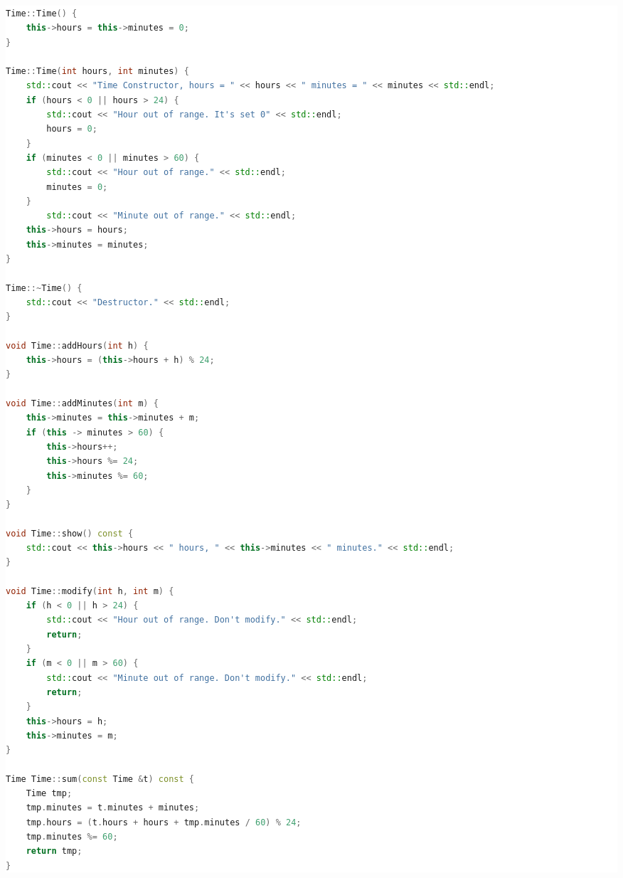 ```cpp
Time::Time() {
    this->hours = this->minutes = 0;
}

Time::Time(int hours, int minutes) {
    std::cout << "Time Constructor, hours = " << hours << " minutes = " << minutes << std::endl;
    if (hours < 0 || hours > 24) {
        std::cout << "Hour out of range. It's set 0" << std::endl;
        hours = 0;
    }
    if (minutes < 0 || minutes > 60) {
        std::cout << "Hour out of range." << std::endl;
        minutes = 0;
    }
        std::cout << "Minute out of range." << std::endl;
    this->hours = hours;
    this->minutes = minutes;
}

Time::~Time() {
    std::cout << "Destructor." << std::endl;
}

void Time::addHours(int h) {
    this->hours = (this->hours + h) % 24;
}

void Time::addMinutes(int m) {
    this->minutes = this->minutes + m;
    if (this -> minutes > 60) {
        this->hours++;
        this->hours %= 24;
        this->minutes %= 60;
    }
}

void Time::show() const {
    std::cout << this->hours << " hours, " << this->minutes << " minutes." << std::endl;
}

void Time::modify(int h, int m) {
    if (h < 0 || h > 24) {
        std::cout << "Hour out of range. Don't modify." << std::endl;
        return;
    }
    if (m < 0 || m > 60) {
        std::cout << "Minute out of range. Don't modify." << std::endl;
        return;
    }
    this->hours = h;
    this->minutes = m;
}

Time Time::sum(const Time &t) const {
    Time tmp;
    tmp.minutes = t.minutes + minutes;
    tmp.hours = (t.hours + hours + tmp.minutes / 60) % 24;
    tmp.minutes %= 60;
    return tmp;
}
```

